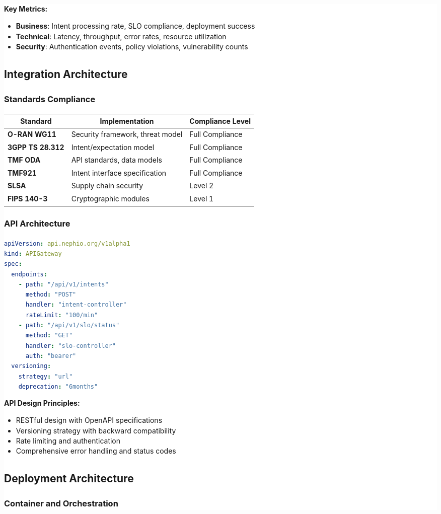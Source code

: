 **Key Metrics:**
- **Business**: Intent processing rate, SLO compliance, deployment success
- **Technical**: Latency, throughput, error rates, resource utilization
- **Security**: Authentication events, policy violations, vulnerability counts

## Integration Architecture

### Standards Compliance

| Standard | Implementation | Compliance Level |
|----------|---------------|------------------|
| **O-RAN WG11** | Security framework, threat model | Full Compliance |
| **3GPP TS 28.312** | Intent/expectation model | Full Compliance |
| **TMF ODA** | API standards, data models | Full Compliance |
| **TMF921** | Intent interface specification | Full Compliance |
| **SLSA** | Supply chain security | Level 2 |
| **FIPS 140-3** | Cryptographic modules | Level 1 |

### API Architecture

```yaml
apiVersion: api.nephio.org/v1alpha1
kind: APIGateway
spec:
  endpoints:
    - path: "/api/v1/intents"
      method: "POST"
      handler: "intent-controller"
      rateLimit: "100/min"
    - path: "/api/v1/slo/status"
      method: "GET"
      handler: "slo-controller"
      auth: "bearer"
  versioning:
    strategy: "url"
    deprecation: "6months"
```

**API Design Principles:**
- RESTful design with OpenAPI specifications
- Versioning strategy with backward compatibility
- Rate limiting and authentication
- Comprehensive error handling and status codes

## Deployment Architecture

### Container and Orchestration
